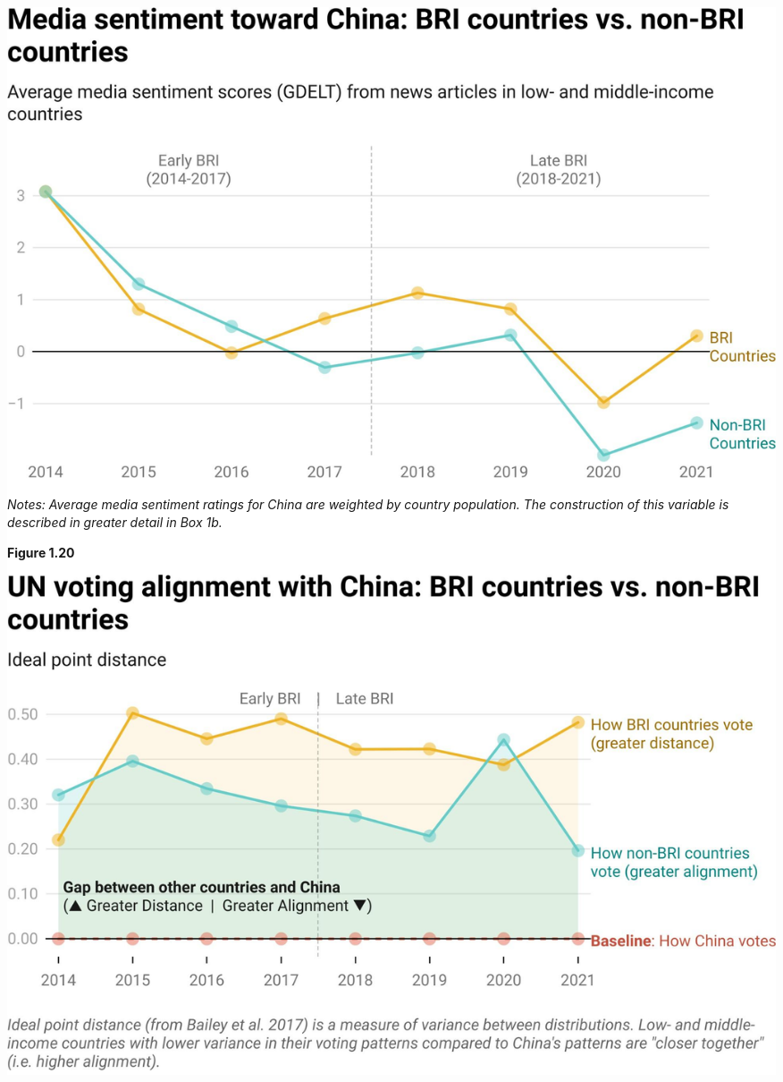 ![](..\images\1-19.jpeg)

*Notes: Average media sentiment ratings for China are weighted by country population\. The construction of this variable is described in greater detail in Box 1b\.*

__Figure 1\.20__

![](..\images\1-20.jpeg)
